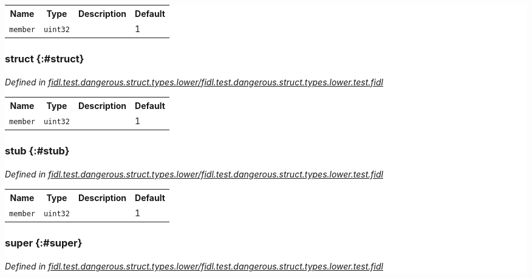 



<table>
    <tr><th>Name</th><th>Type</th><th>Description</th><th>Default</th></tr><tr>
            <td><code>member</code></td>
            <td>
                <code>uint32</code>
            </td>
            <td></td>
            <td>1</td>
        </tr>
</table>

### struct {:#struct}
*Defined in [fidl.test.dangerous.struct.types.lower/fidl.test.dangerous.struct.types.lower.test.fidl](https://fuchsia.googlesource.com/fuchsia/+/master/garnet/tests/fidl-dangerous-identifiers/fidl/fidl.test.dangerous.struct.types.lower.test.fidl#172)*





<table>
    <tr><th>Name</th><th>Type</th><th>Description</th><th>Default</th></tr><tr>
            <td><code>member</code></td>
            <td>
                <code>uint32</code>
            </td>
            <td></td>
            <td>1</td>
        </tr>
</table>

### stub {:#stub}
*Defined in [fidl.test.dangerous.struct.types.lower/fidl.test.dangerous.struct.types.lower.test.fidl](https://fuchsia.googlesource.com/fuchsia/+/master/garnet/tests/fidl-dangerous-identifiers/fidl/fidl.test.dangerous.struct.types.lower.test.fidl#173)*





<table>
    <tr><th>Name</th><th>Type</th><th>Description</th><th>Default</th></tr><tr>
            <td><code>member</code></td>
            <td>
                <code>uint32</code>
            </td>
            <td></td>
            <td>1</td>
        </tr>
</table>

### super {:#super}
*Defined in [fidl.test.dangerous.struct.types.lower/fidl.test.dangerous.struct.types.lower.test.fidl](https://fuchsia.googlesource.com/fuchsia/+/master/garnet/tests/fidl-dangerous-identifiers/fidl/fidl.test.dangerous.struct.types.lower.test.fidl#174)*
